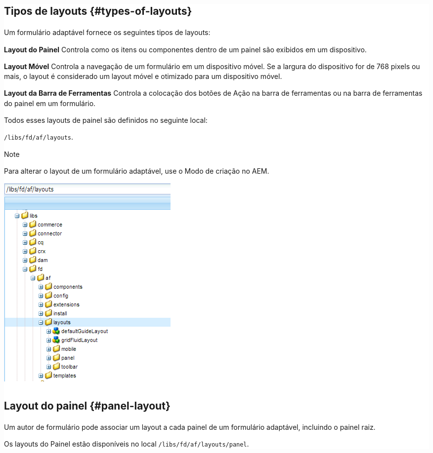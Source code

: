 ## Tipos de layouts {#types-of-layouts}

Um formulário adaptável fornece os seguintes tipos de layouts:

**Layout do Painel** Controla como os itens ou componentes dentro de um painel são exibidos em um dispositivo.

**Layout Móvel** Controla a navegação de um formulário em um dispositivo móvel. Se a largura do dispositivo for de 768 pixels ou mais, o layout é considerado um layout móvel e otimizado para um dispositivo móvel.

**Layout da Barra de Ferramentas** Controla a colocação dos botões de Ação na barra de ferramentas ou na barra de ferramentas do painel em um formulário.

Todos esses layouts de painel são definidos no seguinte local:

`/libs/fd/af/layouts`.

>[!NOTE]
>
>Para alterar o layout de um formulário adaptável, use o Modo de criação no AEM.

![Local dos layouts no repositório do CRX](assets/layouts_location_in_crx.png)

## Layout do painel {#panel-layout}

Um autor de formulário pode associar um layout a cada painel de um formulário adaptável, incluindo o painel raiz.

Os layouts do Painel estão disponíveis no local `/libs/fd/af/layouts/panel`.
